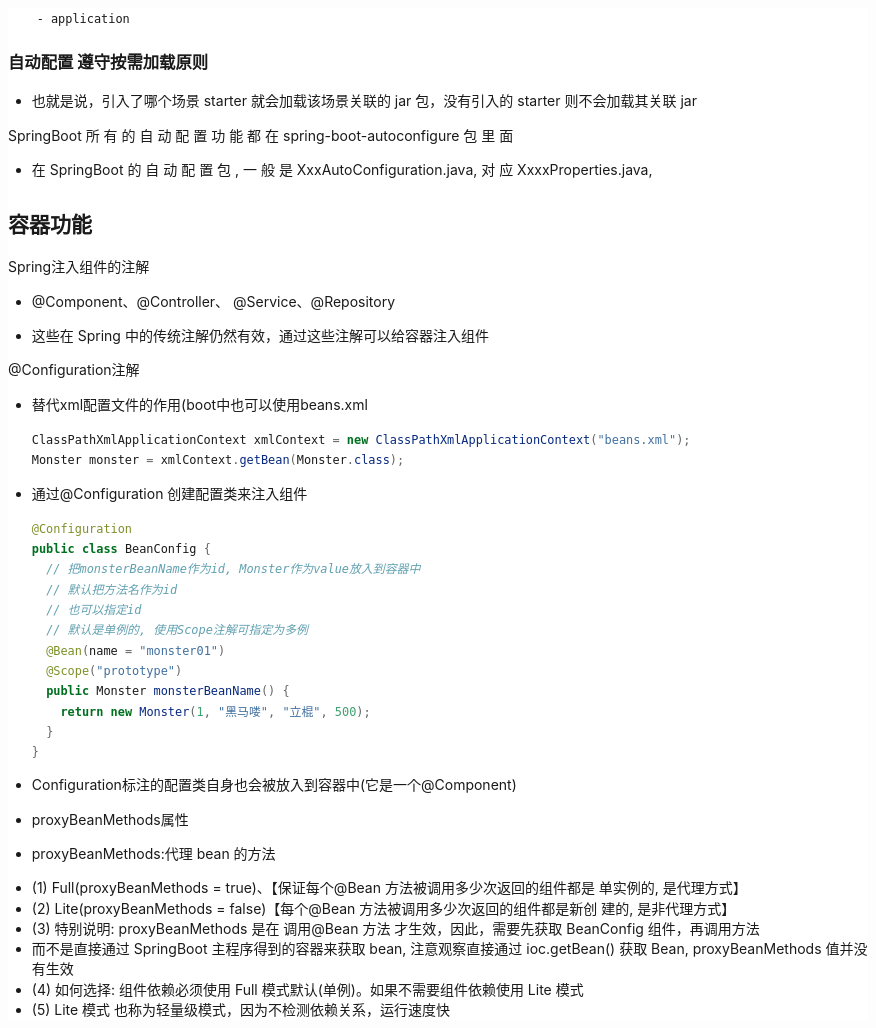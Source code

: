 		- application

###  自动配置 遵守按需加载原则

- 也就是说，引入了哪个场景 starter 就会加载该场景关联的 jar 包，没有引入的 starter 则不会加载其关联 jar

SpringBoot 所 有 的 自 动 配 置 功 能 都 在 spring-boot-autoconfigure 包 里 面

- 在 SpringBoot 的 自 动 配 置 包 , 一 般 是 XxxAutoConfiguration.java, 对 应
XxxxProperties.java,

## 容器功能

Spring注入组件的注解

- @Component、@Controller、 @Service、@Repository

- 这些在 Spring 中的传统注解仍然有效，通过这些注解可以给容器注入组件

@Configuration注解

- 替代xml配置文件的作用(boot中也可以使用beans.xml

  ```java
  ClassPathXmlApplicationContext xmlContext = new ClassPathXmlApplicationContext("beans.xml");
  Monster monster = xmlContext.getBean(Monster.class);
  ```

  

- 通过@Configuration 创建配置类来注入组件

  ```java
  @Configuration
  public class BeanConfig {
    // 把monsterBeanName作为id, Monster作为value放入到容器中
    // 默认把方法名作为id
    // 也可以指定id
    // 默认是单例的, 使用Scope注解可指定为多例
    @Bean(name = "monster01")
    @Scope("prototype")
    public Monster monsterBeanName() {
      return new Monster(1, "黑马喽", "立棍", 500);
    }
  }
  ```

  

- Configuration标注的配置类自身也会被放入到容器中(它是一个@Component)

- proxyBeanMethods属性

- proxyBeanMethods:代理 bean 的方法
* (1) Full(proxyBeanMethods = true)、【保证每个@Bean 方法被调用多少次返回的组件都是 单实例的, 是代理方式】
* (2) Lite(proxyBeanMethods = false)【每个@Bean 方法被调用多少次返回的组件都是新创 建的, 是非代理方式】
* (3) 特别说明: proxyBeanMethods 是在 调用@Bean 方法 才生效，因此，需要先获取 BeanConfig 组件，再调用方法
* 而不是直接通过 SpringBoot 主程序得到的容器来获取 bean, 注意观察直接通过 ioc.getBean() 获取 Bean, proxyBeanMethods 值并没有生效
* (4) 如何选择: 组件依赖必须使用 Full 模式默认(单例)。如果不需要组件依赖使用 Lite 模式
 * (5) Lite 模式 也称为轻量级模式，因为不检测依赖关系，运行速度快
